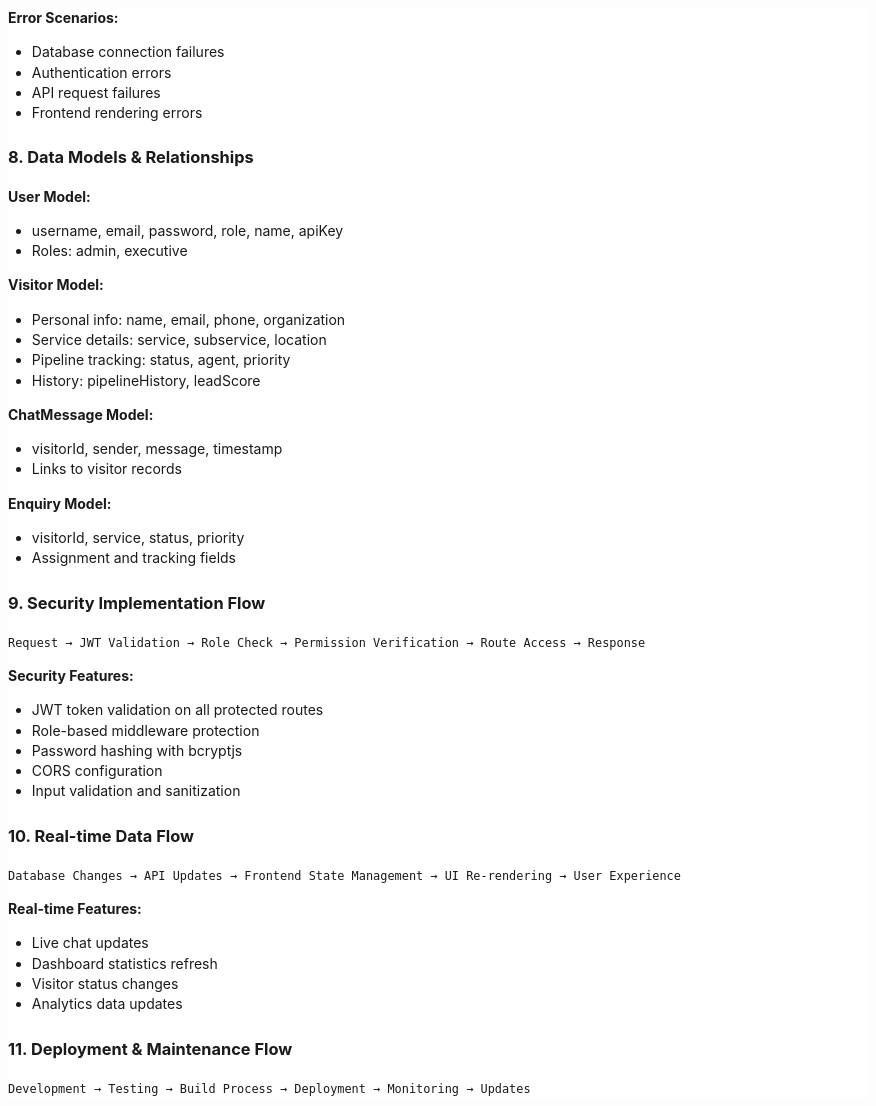 **Error Scenarios:**
- Database connection failures
- Authentication errors
- API request failures
- Frontend rendering errors

### 8. Data Models & Relationships

**User Model:**
- username, email, password, role, name, apiKey
- Roles: admin, executive

**Visitor Model:**
- Personal info: name, email, phone, organization
- Service details: service, subservice, location
- Pipeline tracking: status, agent, priority
- History: pipelineHistory, leadScore

**ChatMessage Model:**
- visitorId, sender, message, timestamp
- Links to visitor records

**Enquiry Model:**
- visitorId, service, status, priority
- Assignment and tracking fields

### 9. Security Implementation Flow
```
Request → JWT Validation → Role Check → Permission Verification → Route Access → Response
```

**Security Features:**
- JWT token validation on all protected routes
- Role-based middleware protection
- Password hashing with bcryptjs
- CORS configuration
- Input validation and sanitization

### 10. Real-time Data Flow
```
Database Changes → API Updates → Frontend State Management → UI Re-rendering → User Experience
```

**Real-time Features:**
- Live chat updates
- Dashboard statistics refresh
- Visitor status changes
- Analytics data updates

### 11. Deployment & Maintenance Flow
```
Development → Testing → Build Process → Deployment → Monitoring → Updates
```
